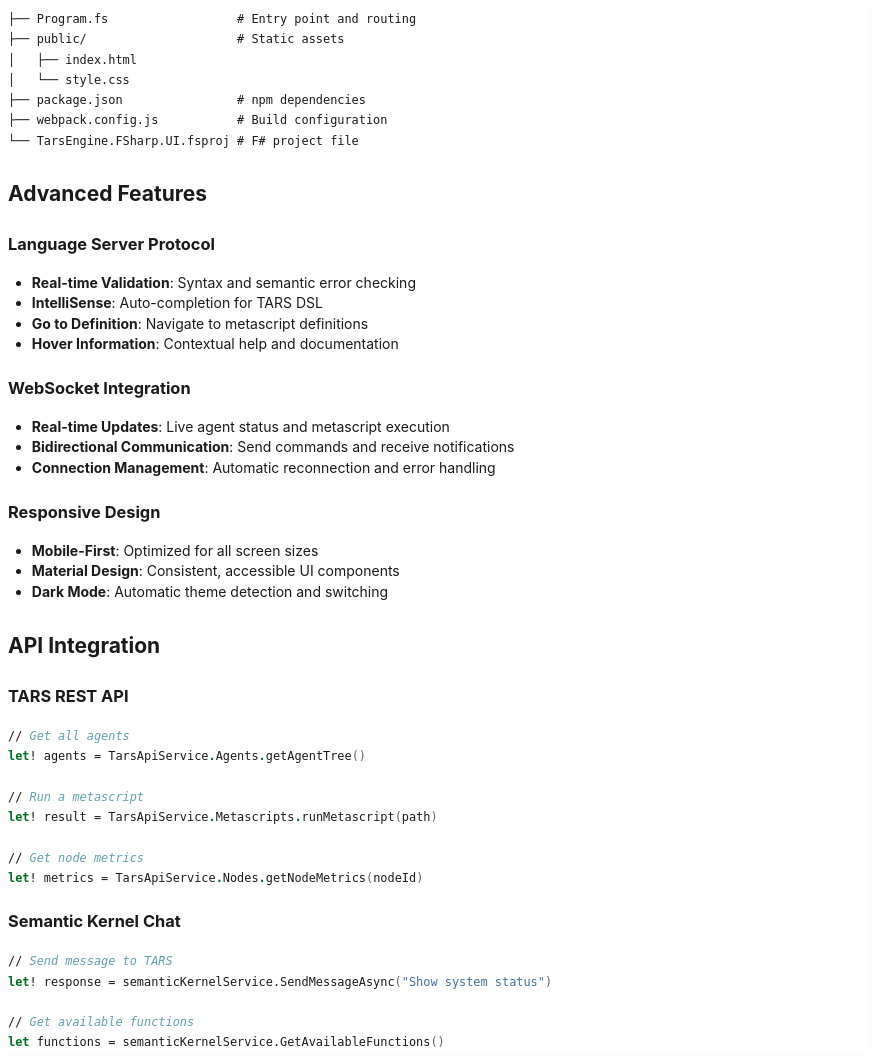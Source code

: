 ```
├── Program.fs                  # Entry point and routing
├── public/                     # Static assets
│   ├── index.html
│   └── style.css
├── package.json                # npm dependencies
├── webpack.config.js           # Build configuration
└── TarsEngine.FSharp.UI.fsproj # F# project file
```

## Advanced Features

### Language Server Protocol
- **Real-time Validation**: Syntax and semantic error checking
- **IntelliSense**: Auto-completion for TARS DSL
- **Go to Definition**: Navigate to metascript definitions
- **Hover Information**: Contextual help and documentation

### WebSocket Integration
- **Real-time Updates**: Live agent status and metascript execution
- **Bidirectional Communication**: Send commands and receive notifications
- **Connection Management**: Automatic reconnection and error handling

### Responsive Design
- **Mobile-First**: Optimized for all screen sizes
- **Material Design**: Consistent, accessible UI components
- **Dark Mode**: Automatic theme detection and switching

## API Integration

### TARS REST API
```fsharp
// Get all agents
let! agents = TarsApiService.Agents.getAgentTree()

// Run a metascript
let! result = TarsApiService.Metascripts.runMetascript(path)

// Get node metrics
let! metrics = TarsApiService.Nodes.getNodeMetrics(nodeId)
```

### Semantic Kernel Chat
```fsharp
// Send message to TARS
let! response = semanticKernelService.SendMessageAsync("Show system status")

// Get available functions
let functions = semanticKernelService.GetAvailableFunctions()
```
